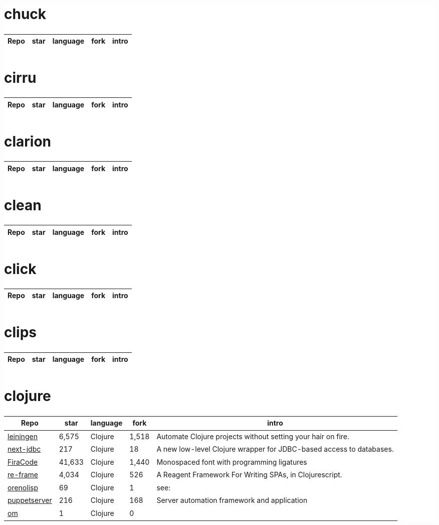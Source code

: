 

# chuck

Repo|star|language|fork|intro
-|-|-|-|-



# cirru

Repo|star|language|fork|intro
-|-|-|-|-



# clarion

Repo|star|language|fork|intro
-|-|-|-|-



# clean

Repo|star|language|fork|intro
-|-|-|-|-



# click

Repo|star|language|fork|intro
-|-|-|-|-



# clips

Repo|star|language|fork|intro
-|-|-|-|-



# clojure

Repo|star|language|fork|intro
-|-|-|-|-
[leiningen](https://github.com/technomancy/leiningen)|6,575|Clojure|1,518|Automate Clojure projects without setting your hair on fire.
[next-jdbc](https://github.com/seancorfield/next-jdbc)|217|Clojure|18|A new low-level Clojure wrapper for JDBC-based access to databases.
[FiraCode](https://github.com/tonsky/FiraCode)|41,633|Clojure|1,440|Monospaced font with programming ligatures
[re-frame](https://github.com/day8/re-frame)|4,034|Clojure|526|A Reagent Framework For Writing SPAs, in Clojurescript.
[orenolisp](https://github.com/illiichi/orenolisp)|69|Clojure|1|see:
[puppetserver](https://github.com/puppetlabs/puppetserver)|216|Clojure|168|Server automation framework and application
[om](https://github.com/Bronsa/om)|1|Clojure|0|
